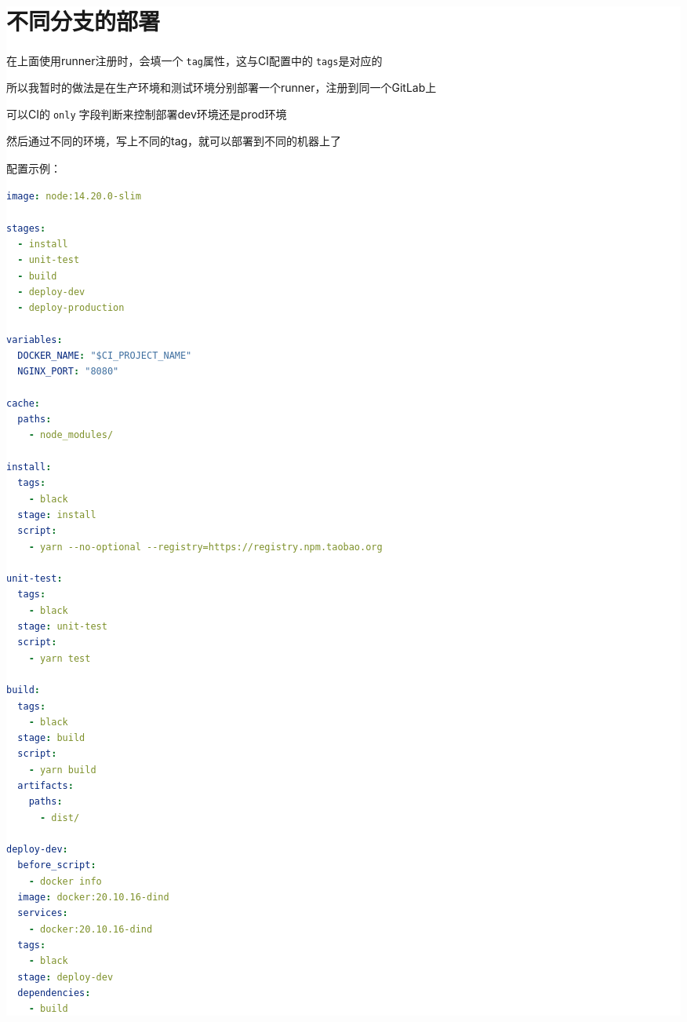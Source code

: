 # 不同分支的部署

在上面使用runner注册时，会填一个 `tag`属性，这与CI配置中的 `tags`是对应的

所以我暂时的做法是在生产环境和测试环境分别部署一个runner，注册到同一个GitLab上

可以CI的 `only` 字段判断来控制部署dev环境还是prod环境

然后通过不同的环境，写上不同的tag，就可以部署到不同的机器上了

配置示例：

```yaml
image: node:14.20.0-slim

stages:
  - install
  - unit-test
  - build
  - deploy-dev
  - deploy-production

variables:
  DOCKER_NAME: "$CI_PROJECT_NAME"
  NGINX_PORT: "8080"

cache:
  paths:
    - node_modules/

install:
  tags:
    - black
  stage: install
  script:
    - yarn --no-optional --registry=https://registry.npm.taobao.org

unit-test:
  tags:
    - black
  stage: unit-test
  script:
    - yarn test

build:
  tags:
    - black
  stage: build
  script:
    - yarn build
  artifacts:
    paths:
      - dist/

deploy-dev:
  before_script:
    - docker info
  image: docker:20.10.16-dind
  services:
    - docker:20.10.16-dind
  tags:
    - black
  stage: deploy-dev
  dependencies:
    - build
```